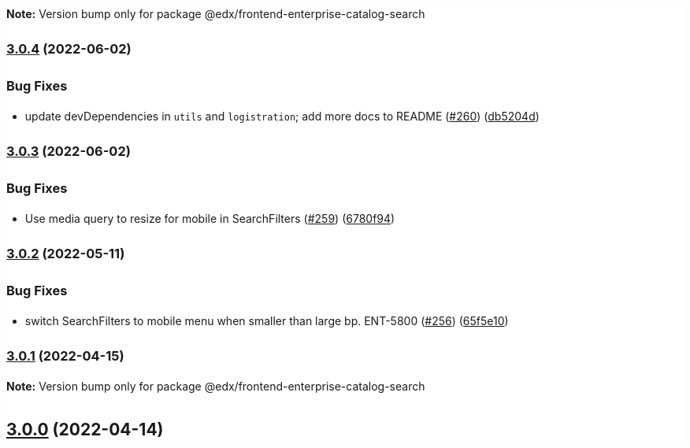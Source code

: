 **Note:** Version bump only for package @edx/frontend-enterprise-catalog-search





### [3.0.4](https://github.com/edx/frontend-enterprise/compare/@edx/frontend-enterprise-catalog-search@3.0.3...@edx/frontend-enterprise-catalog-search@3.0.4) (2022-06-02)


### Bug Fixes

* update devDependencies in `utils` and `logistration`; add more docs to README ([#260](https://github.com/edx/frontend-enterprise/issues/260)) ([db5204d](https://github.com/edx/frontend-enterprise/commit/db5204dd417a57d4e20a66d5cc1fdfd5fee298cb))



### [3.0.3](https://github.com/edx/frontend-enterprise/compare/@edx/frontend-enterprise-catalog-search@3.0.2...@edx/frontend-enterprise-catalog-search@3.0.3) (2022-06-02)


### Bug Fixes

* Use media query to resize for mobile in SearchFilters ([#259](https://github.com/edx/frontend-enterprise/issues/259)) ([6780f94](https://github.com/edx/frontend-enterprise/commit/6780f94058badbf82b909430db209574698dd596))



### [3.0.2](https://github.com/edx/frontend-enterprise/compare/@edx/frontend-enterprise-catalog-search@3.0.1...@edx/frontend-enterprise-catalog-search@3.0.2) (2022-05-11)


### Bug Fixes

* switch SearchFilters to mobile menu when smaller than large bp. ENT-5800 ([#256](https://github.com/edx/frontend-enterprise/issues/256)) ([65f5e10](https://github.com/edx/frontend-enterprise/commit/65f5e10017133b0887bcd86cb61433522d7b962f))



### [3.0.1](https://github.com/edx/frontend-enterprise/compare/@edx/frontend-enterprise-catalog-search@3.0.0...@edx/frontend-enterprise-catalog-search@3.0.1) (2022-04-15)

**Note:** Version bump only for package @edx/frontend-enterprise-catalog-search





## [3.0.0](https://github.com/edx/frontend-enterprise/compare/@edx/frontend-enterprise-catalog-search@2.9.0...@edx/frontend-enterprise-catalog-search@3.0.0) (2022-04-14)
